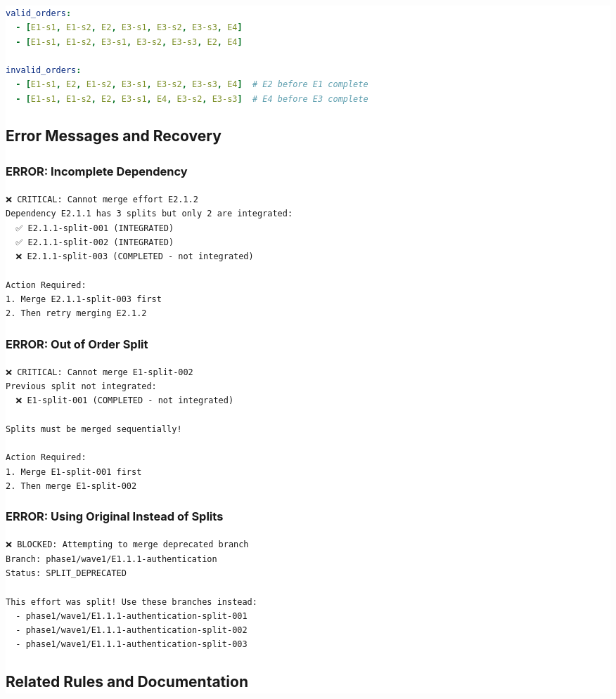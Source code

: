 ```yaml
valid_orders:
  - [E1-s1, E1-s2, E2, E3-s1, E3-s2, E3-s3, E4]
  - [E1-s1, E1-s2, E3-s1, E3-s2, E3-s3, E2, E4]
  
invalid_orders:
  - [E1-s1, E2, E1-s2, E3-s1, E3-s2, E3-s3, E4]  # E2 before E1 complete
  - [E1-s1, E1-s2, E2, E3-s1, E4, E3-s2, E3-s3]  # E4 before E3 complete
```

## Error Messages and Recovery

### ERROR: Incomplete Dependency
```
❌ CRITICAL: Cannot merge effort E2.1.2
Dependency E2.1.1 has 3 splits but only 2 are integrated:
  ✅ E2.1.1-split-001 (INTEGRATED)
  ✅ E2.1.1-split-002 (INTEGRATED)
  ❌ E2.1.1-split-003 (COMPLETED - not integrated)
  
Action Required:
1. Merge E2.1.1-split-003 first
2. Then retry merging E2.1.2
```

### ERROR: Out of Order Split
```
❌ CRITICAL: Cannot merge E1-split-002
Previous split not integrated:
  ❌ E1-split-001 (COMPLETED - not integrated)
  
Splits must be merged sequentially!

Action Required:
1. Merge E1-split-001 first
2. Then merge E1-split-002
```

### ERROR: Using Original Instead of Splits
```
❌ BLOCKED: Attempting to merge deprecated branch
Branch: phase1/wave1/E1.1.1-authentication
Status: SPLIT_DEPRECATED

This effort was split! Use these branches instead:
  - phase1/wave1/E1.1.1-authentication-split-001
  - phase1/wave1/E1.1.1-authentication-split-002
  - phase1/wave1/E1.1.1-authentication-split-003
```

## Related Rules and Documentation
